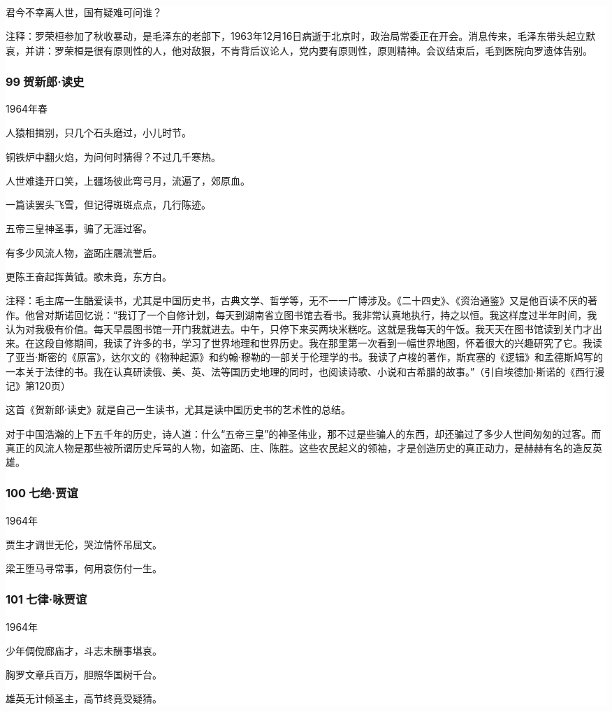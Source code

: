 君今不幸离人世，国有疑难可问谁？



注释：罗荣桓参加了秋收暴动，是毛泽东的老部下，1963年12月16日病逝于北京时，政治局常委正在开会。消息传来，毛泽东带头起立默哀，并讲：罗荣桓是很有原则性的人，他对敌狠，不肯背后议论人，党内要有原则性，原则精神。会议结束后，毛到医院向罗遗体告别。





### 99 贺新郎·读史 

1964年春

人猿相揖别，只几个石头磨过，小儿时节。

铜铁炉中翻火焰，为问何时猜得？不过几千寒热。

人世难逢开口笑，上疆场彼此弯弓月，流遍了，郊原血。

一篇读罢头飞雪，但记得斑斑点点，几行陈迹。

五帝三皇神圣事，骗了无涯过客。

有多少风流人物，盗跖庄屩流誉后。

更陈王奋起挥黄钺。歌未竟，东方白。



注释：毛主席一生酷爱读书，尤其是中国历史书，古典文学、哲学等，无不一一广博涉及。《二十四史》、《资治通鉴》又是他百读不厌的著作。他曾对斯诺回忆说：“我订了一个自修计划，每天到湖南省立图书馆去看书。我非常认真地执行，持之以恒。我这样度过半年时间，我认为对我极有价值。每天早晨图书馆一开门我就进去。中午，只停下来买两块米糕吃。这就是我每天的午饭。我天天在图书馆读到关门才出来。在这段自修期间，我读了许多的书，学习了世界地理和世界历史。我在那里第一次看到一幅世界地图，怀着很大的兴趣研究了它。我读了亚当·斯密的《原富》，达尔文的《物种起源》和约翰·穆勒的一部关于伦理学的书。我读了卢梭的著作，斯宾塞的《逻辑》和孟德斯鸠写的一本关于法律的书。我在认真研读俄、美、英、法等国历史地理的同时，也阅读诗歌、小说和古希腊的故事。”（引自埃德加·斯诺的《西行漫记》第120页）

这首《贺新郎·读史》就是自己一生读书，尤其是读中国历史书的艺术性的总结。

对于中国浩瀚的上下五千年的历史，诗人道：什么“五帝三皇”的神圣伟业，那不过是些骗人的东西，却还骗过了多少人世间匆匆的过客。而真正的风流人物是那些被所谓历史斥骂的人物，如盗跖、庄、陈胜。这些农民起义的领袖，才是创造历史的真正动力，是赫赫有名的造反英雄。





### 100 七绝·贾谊 

1964年

贾生才调世无伦，哭泣情怀吊屈文。

梁王堕马寻常事，何用哀伤付一生。





### 101 七律·咏贾谊 

1964年

少年倜傥廊庙才，斗志未酬事堪哀。

胸罗文章兵百万，胆照华国树千台。

雄英无计倾圣主，高节终竟受疑猜。
